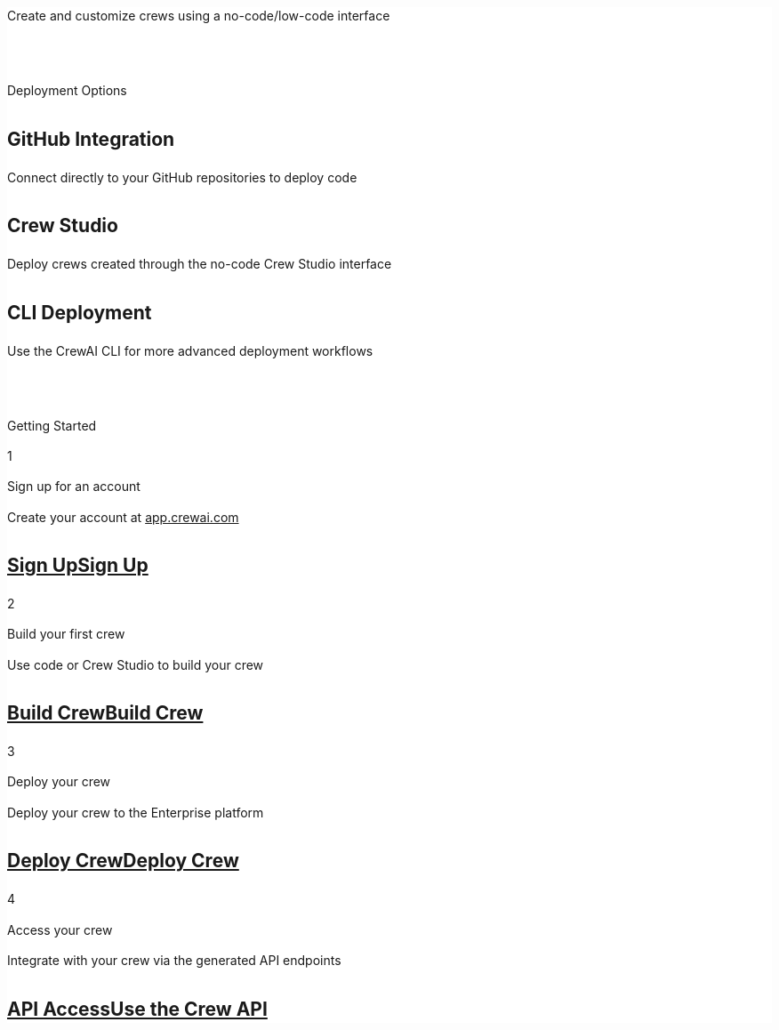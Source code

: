 Create and customize crews using a no-code/low-code interface

## 

​

Deployment Options

## GitHub Integration

Connect directly to your GitHub repositories to deploy code

## Crew Studio

Deploy crews created through the no-code Crew Studio interface

## CLI Deployment

Use the CrewAI CLI for more advanced deployment workflows

## 

​

Getting Started

1

Sign up for an account

Create your account at [app.crewai.com](https://app.crewai.com)

## [Sign UpSign Up](https://app.crewai.com/signup)

2

Build your first crew

Use code or Crew Studio to build your crew

## [Build CrewBuild Crew](/enterprise/guides/build-crew)

3

Deploy your crew

Deploy your crew to the Enterprise platform

## [Deploy CrewDeploy Crew](/enterprise/guides/deploy-crew)

4

Access your crew

Integrate with your crew via the generated API endpoints

## [API AccessUse the Crew API](/enterprise/guides/use-crew-api)
